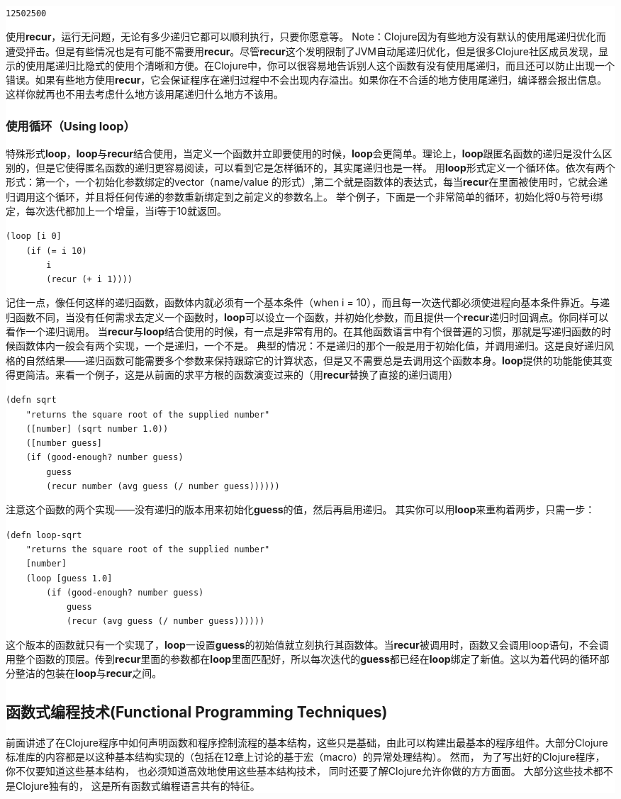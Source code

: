 ```
12502500
```
使用**recur**，运行无问题，无论有多少递归它都可以顺利执行，只要你愿意等。
Note：Clojure因为有些地方没有默认的使用尾递归优化而遭受抨击。但是有些情况也是有可能不需要用**recur**。尽管**recur**这个发明限制了JVM自动尾递归优化，但是很多Clojure社区成员发现，显示的使用尾递归比隐式的使用个清晰和方便。在Clojure中，你可以很容易地告诉别人这个函数有没有使用尾递归，而且还可以防止出现一个错误。如果有些地方使用**recur**，它会保证程序在递归过程中不会出现内存溢出。如果你在不合适的地方使用尾递归，编译器会报出信息。这样你就再也不用去考虑什么地方该用尾递归什么地方不该用。

### 使用循环（Using loop） ###
特殊形式**loop**，**loop**与**recur**结合使用，当定义一个函数并立即要使用的时候，**loop**会更简单。理论上，**loop**跟匿名函数的递归是没什么区别的，但是它使得匿名函数的递归更容易阅读，可以看到它是怎样循环的，其实尾递归也是一样。
用**loop**形式定义一个循环体。依次有两个形式：第一个，一个初始化参数绑定的vector（name/value 的形式）,第二个就是函数体的表达式，每当**recur**在里面被使用时，它就会递归调用这个循环，并且将任何传递的参数重新绑定到之前定义的参数名上。
举个例子，下面是一个非常简单的循环，初始化将0与符号i绑定，每次迭代都加上一个增量，当i等于10就返回。
```
(loop [i 0] 
    (if (= i 10) 
        i 
        (recur (+ i 1))))
```
记住一点，像任何这样的递归函数，函数体内就必须有一个基本条件（when i = 10），而且每一次迭代都必须使进程向基本条件靠近。与递归函数不同，当没有任何需求去定义一个函数时，**loop**可以设立一个函数，并初始化参数，而且提供一个**recur**递归时回调点。你同样可以看作一个递归调用。
当**recur**与**loop**结合使用的时候，有一点是非常有用的。在其他函数语言中有个很普遍的习惯，那就是写递归函数的时候函数体内一般会有两个实现，一个是递归，一个不是。
典型的情况：不是递归的那个一般是用于初始化值，并调用递归。这是良好递归风格的自然结果——递归函数可能需要多个参数来保持跟踪它的计算状态，但是又不需要总是去调用这个函数本身。**loop**提供的功能能使其变得更简洁。来看一个例子，这是从前面的求平方根的函数演变过来的（用**recur**替换了直接的递归调用）
```
(defn sqrt 
    "returns the square root of the supplied number" 
    ([number] (sqrt number 1.0)) 
    ([number guess] 
    (if (good-enough? number guess) 
        guess 
        (recur number (avg guess (/ number guess))))))
```
注意这个函数的两个实现——没有递归的版本用来初始化**guess**的值，然后再启用递归。
其实你可以用**loop**来重构着两步，只需一步：
```
(defn loop-sqrt 
    "returns the square root of the supplied number" 
    [number] 
    (loop [guess 1.0] 
        (if (good-enough? number guess) 
            guess 
            (recur (avg guess (/ number guess))))))
```
这个版本的函数就只有一个实现了，**loop**一设置**guess**的初始值就立刻执行其函数体。当**recur**被调用时，函数又会调用loop语句，不会调用整个函数的顶层。传到**recur**里面的参数都在**loop**里面匹配好，所以每次迭代的**guess**都已经在**loop**绑定了新值。这以为着代码的循环部分整洁的包装在**loop**与**recur**之间。


## 函数式编程技术(Functional Programming Techniques) ##

前面讲述了在Clojure程序中如何声明函数和程序控制流程的基本结构，这些只是基础，由此可以构建出最基本的程序组件。大部分Clojure标准库的内容都是以这种基本结构实现的（包括在12章上讨论的基于宏（macro）的异常处理结构）。
然而， 为了写出好的Clojure程序， 你不仅要知道这些基本结构， 也必须知道高效地使用这些基本结构技术， 同时还要了解Clojure允许你做的方方面面。 大部分这些技术都不是Clojure独有的， 这是所有函数式编程语言共有的特征。
